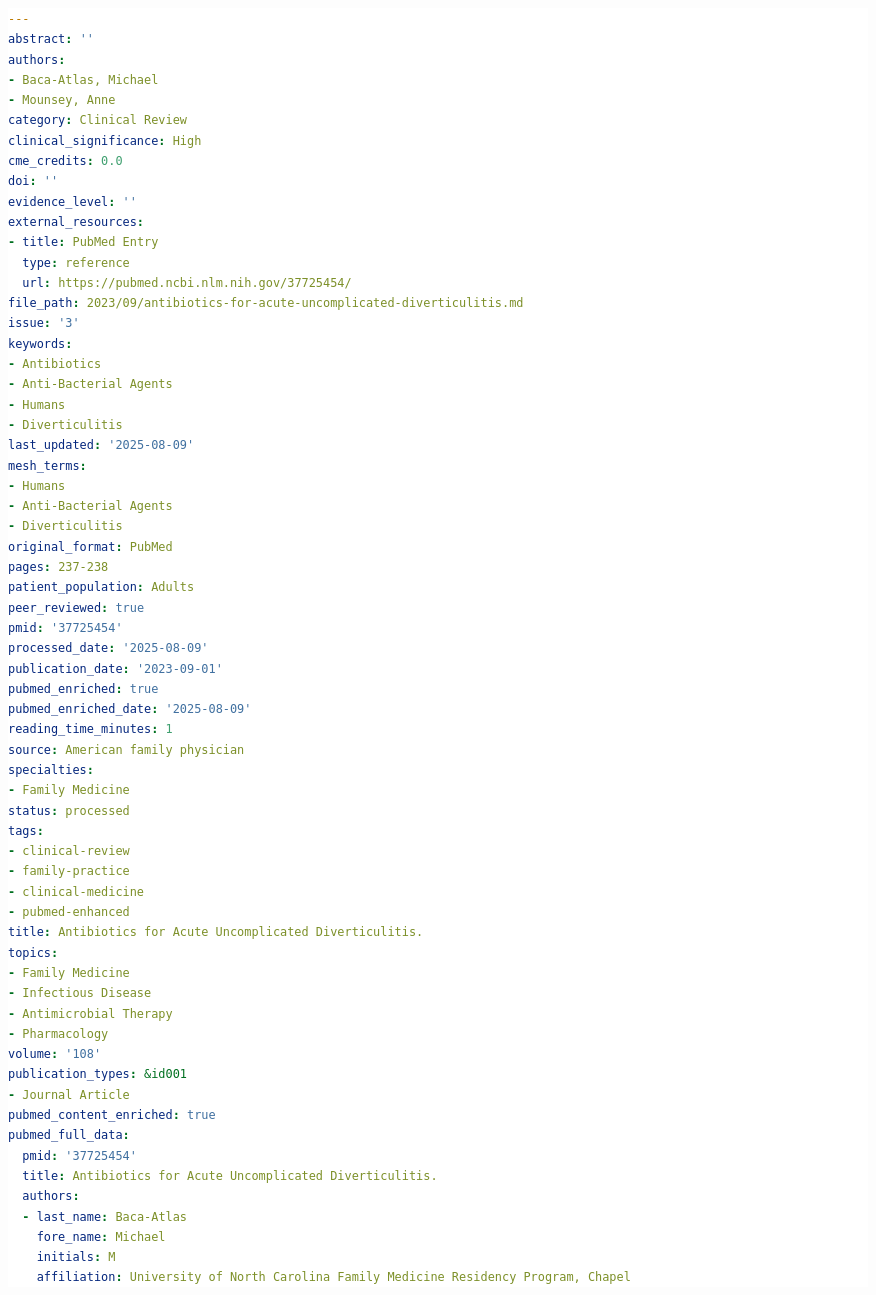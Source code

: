 ```yaml
---
abstract: ''
authors:
- Baca-Atlas, Michael
- Mounsey, Anne
category: Clinical Review
clinical_significance: High
cme_credits: 0.0
doi: ''
evidence_level: ''
external_resources:
- title: PubMed Entry
  type: reference
  url: https://pubmed.ncbi.nlm.nih.gov/37725454/
file_path: 2023/09/antibiotics-for-acute-uncomplicated-diverticulitis.md
issue: '3'
keywords:
- Antibiotics
- Anti-Bacterial Agents
- Humans
- Diverticulitis
last_updated: '2025-08-09'
mesh_terms:
- Humans
- Anti-Bacterial Agents
- Diverticulitis
original_format: PubMed
pages: 237-238
patient_population: Adults
peer_reviewed: true
pmid: '37725454'
processed_date: '2025-08-09'
publication_date: '2023-09-01'
pubmed_enriched: true
pubmed_enriched_date: '2025-08-09'
reading_time_minutes: 1
source: American family physician
specialties:
- Family Medicine
status: processed
tags:
- clinical-review
- family-practice
- clinical-medicine
- pubmed-enhanced
title: Antibiotics for Acute Uncomplicated Diverticulitis.
topics:
- Family Medicine
- Infectious Disease
- Antimicrobial Therapy
- Pharmacology
volume: '108'
publication_types: &id001
- Journal Article
pubmed_content_enriched: true
pubmed_full_data:
  pmid: '37725454'
  title: Antibiotics for Acute Uncomplicated Diverticulitis.
  authors:
  - last_name: Baca-Atlas
    fore_name: Michael
    initials: M
    affiliation: University of North Carolina Family Medicine Residency Program, Chapel
```